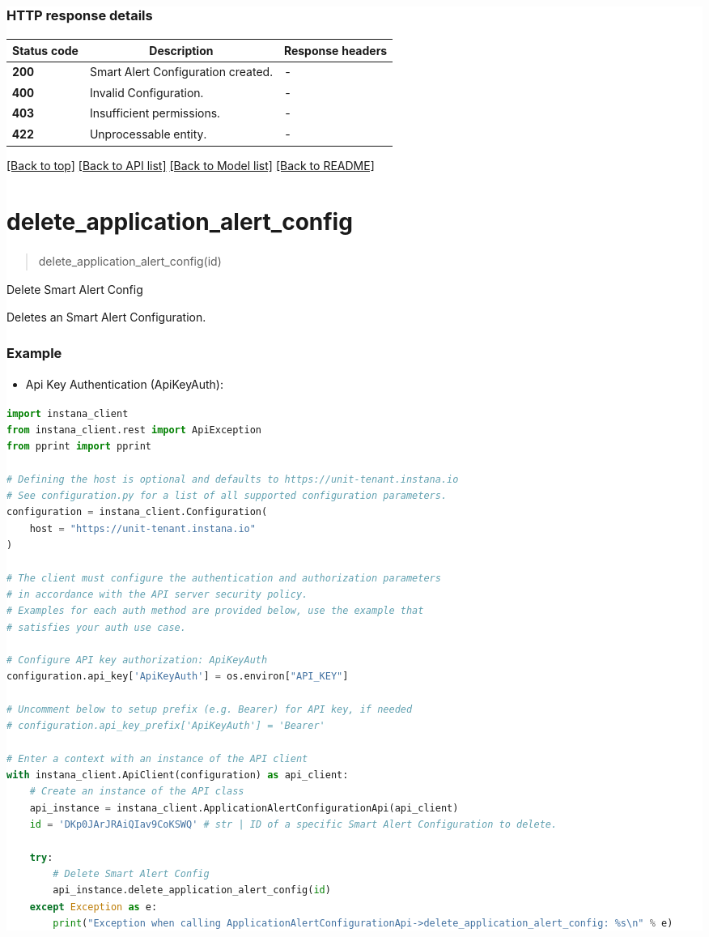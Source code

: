 ### HTTP response details

| Status code | Description | Response headers |
|-------------|-------------|------------------|
**200** | Smart Alert Configuration created. |  -  |
**400** | Invalid Configuration. |  -  |
**403** | Insufficient permissions. |  -  |
**422** | Unprocessable entity. |  -  |

[[Back to top]](#) [[Back to API list]](../README.md#documentation-for-api-endpoints) [[Back to Model list]](../README.md#documentation-for-models) [[Back to README]](../README.md)

# **delete_application_alert_config**
> delete_application_alert_config(id)

Delete Smart Alert Config

Deletes an Smart Alert Configuration.

### Example

* Api Key Authentication (ApiKeyAuth):

```python
import instana_client
from instana_client.rest import ApiException
from pprint import pprint

# Defining the host is optional and defaults to https://unit-tenant.instana.io
# See configuration.py for a list of all supported configuration parameters.
configuration = instana_client.Configuration(
    host = "https://unit-tenant.instana.io"
)

# The client must configure the authentication and authorization parameters
# in accordance with the API server security policy.
# Examples for each auth method are provided below, use the example that
# satisfies your auth use case.

# Configure API key authorization: ApiKeyAuth
configuration.api_key['ApiKeyAuth'] = os.environ["API_KEY"]

# Uncomment below to setup prefix (e.g. Bearer) for API key, if needed
# configuration.api_key_prefix['ApiKeyAuth'] = 'Bearer'

# Enter a context with an instance of the API client
with instana_client.ApiClient(configuration) as api_client:
    # Create an instance of the API class
    api_instance = instana_client.ApplicationAlertConfigurationApi(api_client)
    id = 'DKp0JArJRAiQIav9CoKSWQ' # str | ID of a specific Smart Alert Configuration to delete.

    try:
        # Delete Smart Alert Config
        api_instance.delete_application_alert_config(id)
    except Exception as e:
        print("Exception when calling ApplicationAlertConfigurationApi->delete_application_alert_config: %s\n" % e)
```
